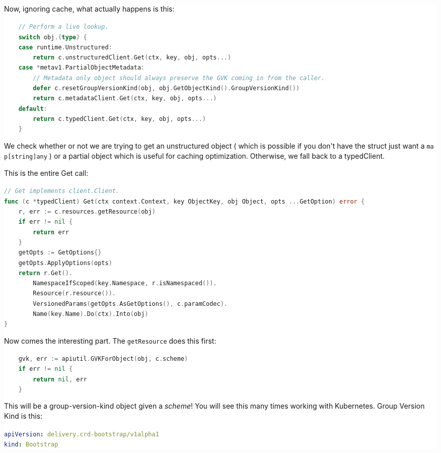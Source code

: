 Now, ignoring cache, what actually happens is this:

```go
	// Perform a live lookup.
	switch obj.(type) {
	case runtime.Unstructured:
		return c.unstructuredClient.Get(ctx, key, obj, opts...)
	case *metav1.PartialObjectMetadata:
		// Metadata only object should always preserve the GVK coming in from the caller.
		defer c.resetGroupVersionKind(obj, obj.GetObjectKind().GroupVersionKind())
		return c.metadataClient.Get(ctx, key, obj, opts...)
	default:
		return c.typedClient.Get(ctx, key, obj, opts...)
	}
```

We check whether or not we are trying to get an unstructured object ( which is possible if you don't have the struct just want a `map[string]any` ) or a partial object which is useful for caching optimization. Otherwise, we fall back to a typedClient.

This is the entire Get call:

```go
// Get implements client.Client.
func (c *typedClient) Get(ctx context.Context, key ObjectKey, obj Object, opts ...GetOption) error {
	r, err := c.resources.getResource(obj)
	if err != nil {
		return err
	}
	getOpts := GetOptions{}
	getOpts.ApplyOptions(opts)
	return r.Get().
		NamespaceIfScoped(key.Namespace, r.isNamespaced()).
		Resource(r.resource()).
		VersionedParams(getOpts.AsGetOptions(), c.paramCodec).
		Name(key.Name).Do(ctx).Into(obj)
}
```

Now comes the interesting part. The `getResource` does this first:

```go
	gvk, err := apiutil.GVKForObject(obj, c.scheme)
	if err != nil {
		return nil, err
	}
```

This will be a group-version-kind object given a _scheme_! You will see this many times working with Kubernetes. Group Version Kind is this:
```yaml
apiVersion: delivery.crd-bootstrap/v1alpha1
kind: Bootstrap
```
